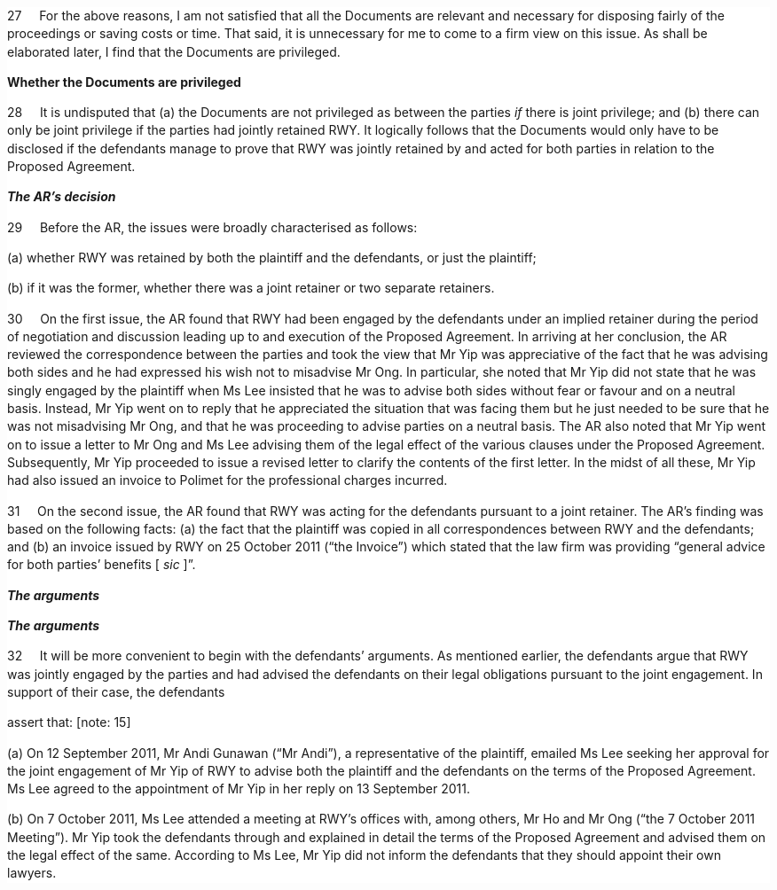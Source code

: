 27     For the above reasons, I am not satisfied that all the Documents are relevant and necessary for disposing fairly of the proceedings or saving costs or time. That said, it is unnecessary for me to come to a firm view on this issue. As shall be elaborated later, I find that the Documents are privileged. 

**Whether the Documents are privileged** 

28     It is undisputed that (a) the Documents are not privileged as between the parties _if_ there is joint privilege; and (b) there can only be joint privilege if the parties had jointly retained RWY. It logically follows that the Documents would only have to be disclosed if the defendants manage to prove that RWY was jointly retained by and acted for both parties in relation to the Proposed Agreement. 

**_The AR’s decision_** 

29     Before the AR, the issues were broadly characterised as follows: 

 (a) whether RWY was retained by both the plaintiff and the defendants, or just the plaintiff; 

 (b) if it was the former, whether there was a joint retainer or two separate retainers. 

30     On the first issue, the AR found that RWY had been engaged by the defendants under an implied retainer during the period of negotiation and discussion leading up to and execution of the Proposed Agreement. In arriving at her conclusion, the AR reviewed the correspondence between the parties and took the view that Mr Yip was appreciative of the fact that he was advising both sides and he had expressed his wish not to misadvise Mr Ong. In particular, she noted that Mr Yip did not state that he was singly engaged by the plaintiff when Ms Lee insisted that he was to advise both sides without fear or favour and on a neutral basis. Instead, Mr Yip went on to reply that he appreciated the situation that was facing them but he just needed to be sure that he was not misadvising Mr Ong, and that he was proceeding to advise parties on a neutral basis. The AR also noted that Mr Yip went on to issue a letter to Mr Ong and Ms Lee advising them of the legal effect of the various clauses under the Proposed Agreement. Subsequently, Mr Yip proceeded to issue a revised letter to clarify the contents of the first letter. In the midst of all these, Mr Yip had also issued an invoice to Polimet for the professional charges incurred. 

31     On the second issue, the AR found that RWY was acting for the defendants pursuant to a joint retainer. The AR’s finding was based on the following facts: (a) the fact that the plaintiff was copied in all correspondences between RWY and the defendants; and (b) an invoice issued by RWY on 25 October 2011 (“the Invoice”) which stated that the law firm was providing “general advice for both parties’ benefits [ _sic_ ]”. 

**_The arguments_** 


**_The arguments_** 

32     It will be more convenient to begin with the defendants’ arguments. As mentioned earlier, the defendants argue that RWY was jointly engaged by the parties and had advised the defendants on their legal obligations pursuant to the joint engagement. In support of their case, the defendants 

assert that: [note: 15] 

 (a) On 12 September 2011, Mr Andi Gunawan (“Mr Andi”), a representative of the plaintiff, emailed Ms Lee seeking her approval for the joint engagement of Mr Yip of RWY to advise both the plaintiff and the defendants on the terms of the Proposed Agreement. Ms Lee agreed to the appointment of Mr Yip in her reply on 13 September 2011. 

 (b) On 7 October 2011, Ms Lee attended a meeting at RWY’s offices with, among others, Mr Ho and Mr Ong (“the 7 October 2011 Meeting”). Mr Yip took the defendants through and explained in detail the terms of the Proposed Agreement and advised them on the legal effect of the same. According to Ms Lee, Mr Yip did not inform the defendants that they should appoint their own lawyers. 
